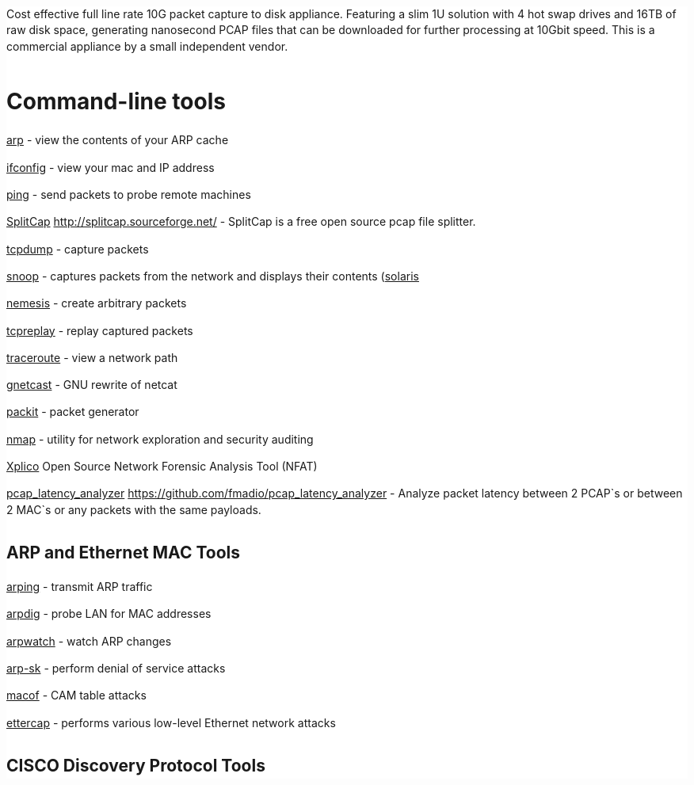 Cost effective full line rate 10G packet capture to disk appliance.
Featuring a slim 1U solution with 4 hot swap drives and 16TB of raw disk
space, generating nanosecond PCAP files that can be downloaded for
further processing at 10Gbit speed. This is a commercial appliance by a
small independent vendor.

# Command-line tools

[arp](arp.md) - view the contents of your ARP cache

[ifconfig](ifconfig.md) - view your mac and IP address

[ping](ping.md) - send packets to probe remote machines

[SplitCap](splitcap.md) <http://splitcap.sourceforge.net/> -
SplitCap is a free open source pcap file splitter.

[tcpdump](tcpdump.md) - capture packets

[snoop](snoop.md) - captures packets from the network and
displays their contents ([solaris](solaris.md)

[nemesis](nemesis.md) - create arbitrary packets

[tcpreplay](tcpreplay.md) - replay captured packets

[traceroute](traceroute.md) - view a network path

[gnetcast](gnetcast.md) - GNU rewrite of netcat

[packit](packit.md) - packet generator

[nmap](nmap.md) - utility for network exploration and security
auditing

[Xplico](xplico.md) Open Source Network Forensic Analysis Tool
(NFAT)

[pcap_latency_analyzer](pcap_latency_analyzer.md)
<https://github.com/fmadio/pcap_latency_analyzer> - Analyze packet
latency between 2 PCAP\`s or between 2 MAC\`s or any packets with the
same payloads.

## ARP and Ethernet MAC Tools

[arping](arping.md) - transmit ARP traffic

[arpdig](arpdig.md) - probe LAN for MAC addresses

[arpwatch](arpwatch.md) - watch ARP changes

[arp-sk](arp-sk.md) - perform denial of service attacks

[macof](macof.md) - CAM table attacks

[ettercap](ettercap.md) - performs various low-level Ethernet
network attacks

## CISCO Discovery Protocol Tools
